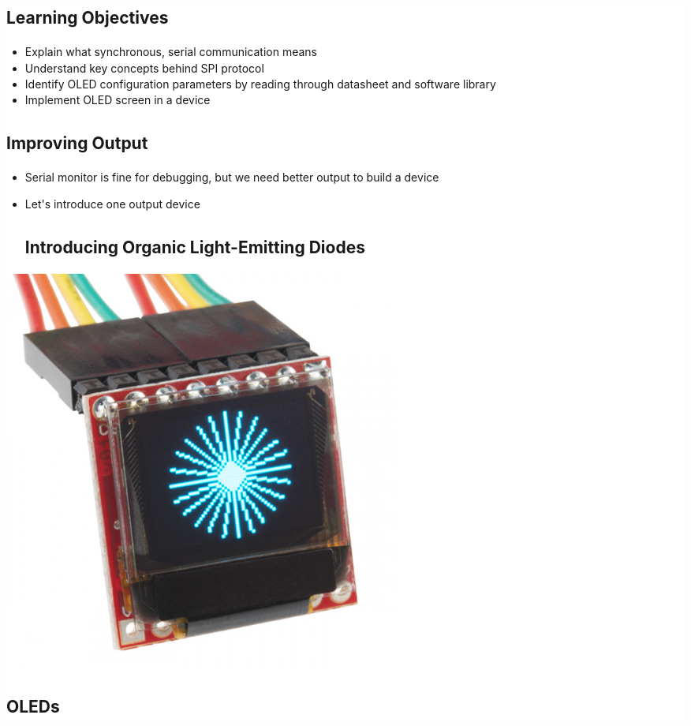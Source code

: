## Learning Objectives
* Explain what synchronous, serial communication means
* Understand key concepts behind SPI protocol
* Identify OLED configuration parameters by reading through datasheet and software library 
* Implement OLED screen in a device


## Improving Output
* Serial monitor is fine for debugging, but we need better output to build a device

* Let's introduce one output device

  
  
  ## Introducing Organic Light-Emitting Diodes

<img src="lecture_spi_oled.assets/OLED_Action.jpg" alt="Micro OLED" style="width:500px;" />



## OLEDs
